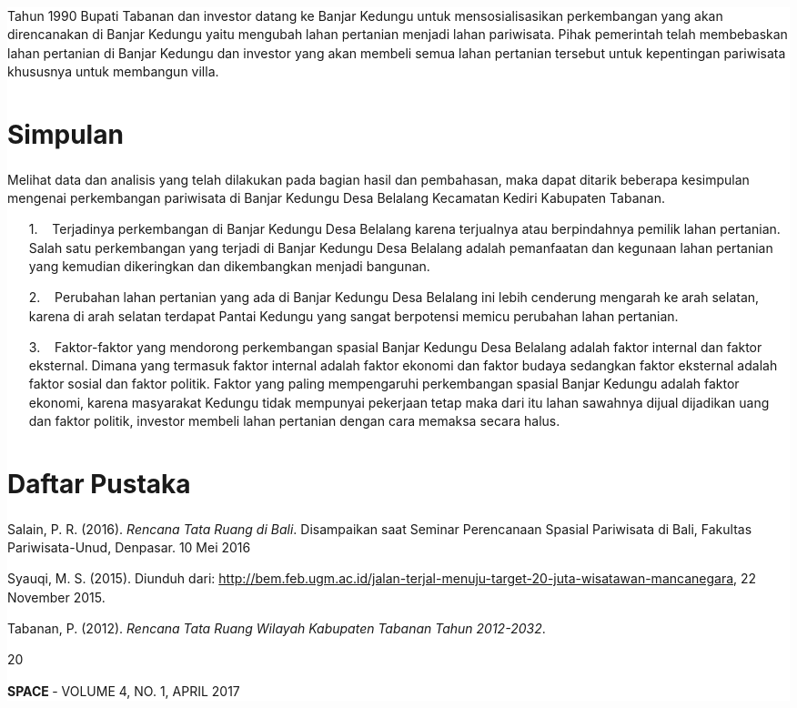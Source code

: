 <p><span class="font10">Tahun 1990 Bupati Tabanan dan investor datang ke Banjar Kedungu untuk mensosialisasikan perkembangan yang akan direncanakan di Banjar Kedungu yaitu mengubah lahan pertanian menjadi lahan pariwisata. Pihak pemerintah telah membebaskan lahan pertanian di Banjar Kedungu dan investor yang akan membeli semua lahan pertanian tersebut untuk kepentingan pariwisata khususnya untuk membangun villa.</span></p>
<h1><a name="bookmark36"></a><span class="font10" style="font-weight:bold;"><a name="bookmark37"></a>Simpulan</span></h1>
<p><span class="font10">Melihat data dan analisis yang telah dilakukan pada bagian hasil dan pembahasan, maka dapat ditarik beberapa kesimpulan mengenai perkembangan pariwisata di Banjar Kedungu Desa Belalang Kecamatan Kediri Kabupaten Tabanan.</span></p>
<ul style="list-style:none;"><li>
<p><span class="font10">1. &nbsp;&nbsp;&nbsp;Terjadinya perkembangan di Banjar Kedungu Desa Belalang karena terjualnya atau berpindahnya pemilik lahan pertanian. Salah satu perkembangan yang terjadi di Banjar Kedungu Desa Belalang adalah pemanfaatan dan kegunaan lahan pertanian yang kemudian dikeringkan dan dikembangkan menjadi bangunan.</span></p></li>
<li>
<p><span class="font10">2. &nbsp;&nbsp;&nbsp;Perubahan lahan pertanian yang ada di Banjar Kedungu Desa Belalang ini lebih cenderung mengarah ke arah selatan, karena di arah selatan terdapat Pantai Kedungu yang sangat berpotensi memicu perubahan lahan pertanian.</span></p></li>
<li>
<p><span class="font10">3. &nbsp;&nbsp;&nbsp;Faktor-faktor yang mendorong perkembangan spasial Banjar Kedungu Desa Belalang adalah faktor internal dan faktor eksternal. Dimana yang termasuk faktor internal adalah faktor ekonomi dan faktor budaya sedangkan faktor eksternal adalah faktor sosial dan faktor politik. Faktor yang paling mempengaruhi perkembangan spasial Banjar Kedungu adalah faktor ekonomi, karena masyarakat Kedungu tidak mempunyai pekerjaan tetap maka dari itu lahan sawahnya dijual dijadikan uang dan faktor politik, investor membeli lahan pertanian dengan cara memaksa secara halus.</span></p></li></ul>
<h1><a name="bookmark38"></a><span class="font10" style="font-weight:bold;"><a name="bookmark39"></a>Daftar Pustaka</span></h1>
<p><span class="font10">Salain, P. R. (2016). </span><span class="font10" style="font-style:italic;">Rencana Tata Ruang di Bali</span><span class="font10">. Disampaikan saat Seminar Perencanaan Spasial Pariwisata di Bali, Fakultas Pariwisata-Unud, Denpasar. 10 Mei 2016</span></p>
<p><span class="font10">Syauqi, M. S. (2015). Diunduh dari: </span><a href="http://bem.feb.ugm.ac.id/jalan-terjal-menuju-target-20-juta-wisatawan-mancanegara"><span class="font10">http://bem.feb.ugm.ac.id/jalan-terjal-menuju-target-20-juta-wisatawan-mancanegara</span></a><span class="font10">, 22 November 2015.</span></p>
<p><span class="font10">Tabanan, P. (2012). </span><span class="font10" style="font-style:italic;">Rencana Tata Ruang Wilayah Kabupaten Tabanan Tahun 2012-2032</span><span class="font10">.</span></p>
<p><span class="font1">20</span></p>
<p><span class="font1" style="font-weight:bold;">SPACE </span><span class="font1">- VOLUME 4, NO. 1, APRIL 2017</span></p>